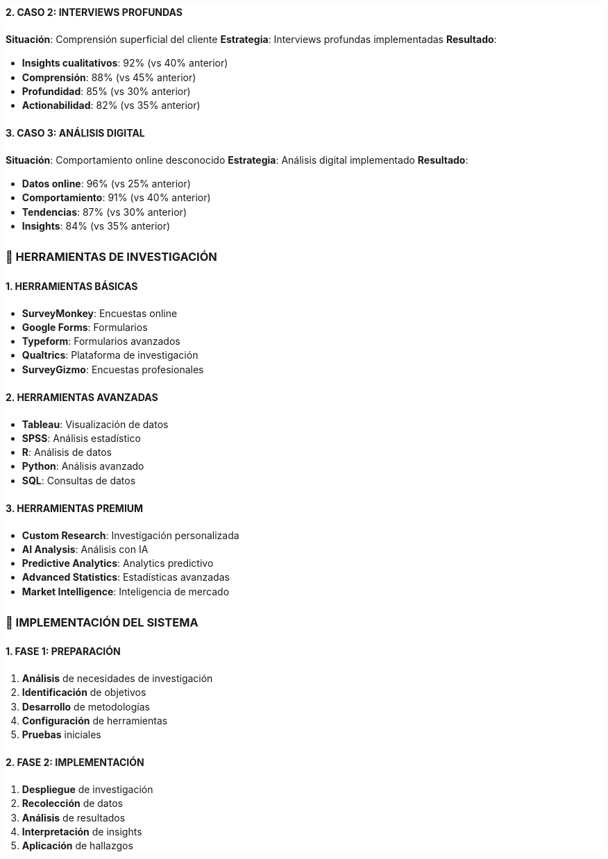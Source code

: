 #### 2. CASO 2: INTERVIEWS PROFUNDAS
**Situación**: Comprensión superficial del cliente
**Estrategia**: Interviews profundas implementadas
**Resultado**:
- **Insights cualitativos**: 92% (vs 40% anterior)
- **Comprensión**: 88% (vs 45% anterior)
- **Profundidad**: 85% (vs 30% anterior)
- **Actionabilidad**: 82% (vs 35% anterior)

#### 3. CASO 3: ANÁLISIS DIGITAL
**Situación**: Comportamiento online desconocido
**Estrategia**: Análisis digital implementado
**Resultado**:
- **Datos online**: 96% (vs 25% anterior)
- **Comportamiento**: 91% (vs 40% anterior)
- **Tendencias**: 87% (vs 30% anterior)
- **Insights**: 84% (vs 35% anterior)

### 🔧 HERRAMIENTAS DE INVESTIGACIÓN

#### 1. HERRAMIENTAS BÁSICAS
- **SurveyMonkey**: Encuestas online
- **Google Forms**: Formularios
- **Typeform**: Formularios avanzados
- **Qualtrics**: Plataforma de investigación
- **SurveyGizmo**: Encuestas profesionales

#### 2. HERRAMIENTAS AVANZADAS
- **Tableau**: Visualización de datos
- **SPSS**: Análisis estadístico
- **R**: Análisis de datos
- **Python**: Análisis avanzado
- **SQL**: Consultas de datos

#### 3. HERRAMIENTAS PREMIUM
- **Custom Research**: Investigación personalizada
- **AI Analysis**: Análisis con IA
- **Predictive Analytics**: Analytics predictivo
- **Advanced Statistics**: Estadísticas avanzadas
- **Market Intelligence**: Inteligencia de mercado

### 🚀 IMPLEMENTACIÓN DEL SISTEMA

#### 1. FASE 1: PREPARACIÓN
1. **Análisis** de necesidades de investigación
2. **Identificación** de objetivos
3. **Desarrollo** de metodologías
4. **Configuración** de herramientas
5. **Pruebas** iniciales

#### 2. FASE 2: IMPLEMENTACIÓN
1. **Despliegue** de investigación
2. **Recolección** de datos
3. **Análisis** de resultados
4. **Interpretación** de insights
5. **Aplicación** de hallazgos
